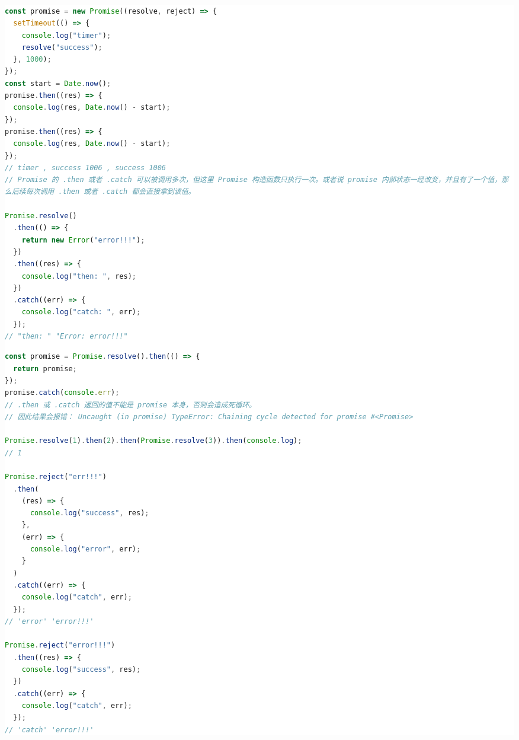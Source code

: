 ```js
const promise = new Promise((resolve, reject) => {
  setTimeout(() => {
    console.log("timer");
    resolve("success");
  }, 1000);
});
const start = Date.now();
promise.then((res) => {
  console.log(res, Date.now() - start);
});
promise.then((res) => {
  console.log(res, Date.now() - start);
});
// timer , success 1006 , success 1006
// Promise 的 .then 或者 .catch 可以被调用多次，但这里 Promise 构造函数只执行一次。或者说 promise 内部状态一经改变，并且有了一个值，那么后续每次调用 .then 或者 .catch 都会直接拿到该值。

Promise.resolve()
  .then(() => {
    return new Error("error!!!");
  })
  .then((res) => {
    console.log("then: ", res);
  })
  .catch((err) => {
    console.log("catch: ", err);
  });
// "then: " "Error: error!!!"
```

```js
const promise = Promise.resolve().then(() => {
  return promise;
});
promise.catch(console.err);
// .then 或 .catch 返回的值不能是 promise 本身，否则会造成死循环。
// 因此结果会报错： Uncaught (in promise) TypeError: Chaining cycle detected for promise #<Promise>

Promise.resolve(1).then(2).then(Promise.resolve(3)).then(console.log);
// 1

Promise.reject("err!!!")
  .then(
    (res) => {
      console.log("success", res);
    },
    (err) => {
      console.log("error", err);
    }
  )
  .catch((err) => {
    console.log("catch", err);
  });
// 'error' 'error!!!'

Promise.reject("error!!!")
  .then((res) => {
    console.log("success", res);
  })
  .catch((err) => {
    console.log("catch", err);
  });
// 'catch' 'error!!!'

```